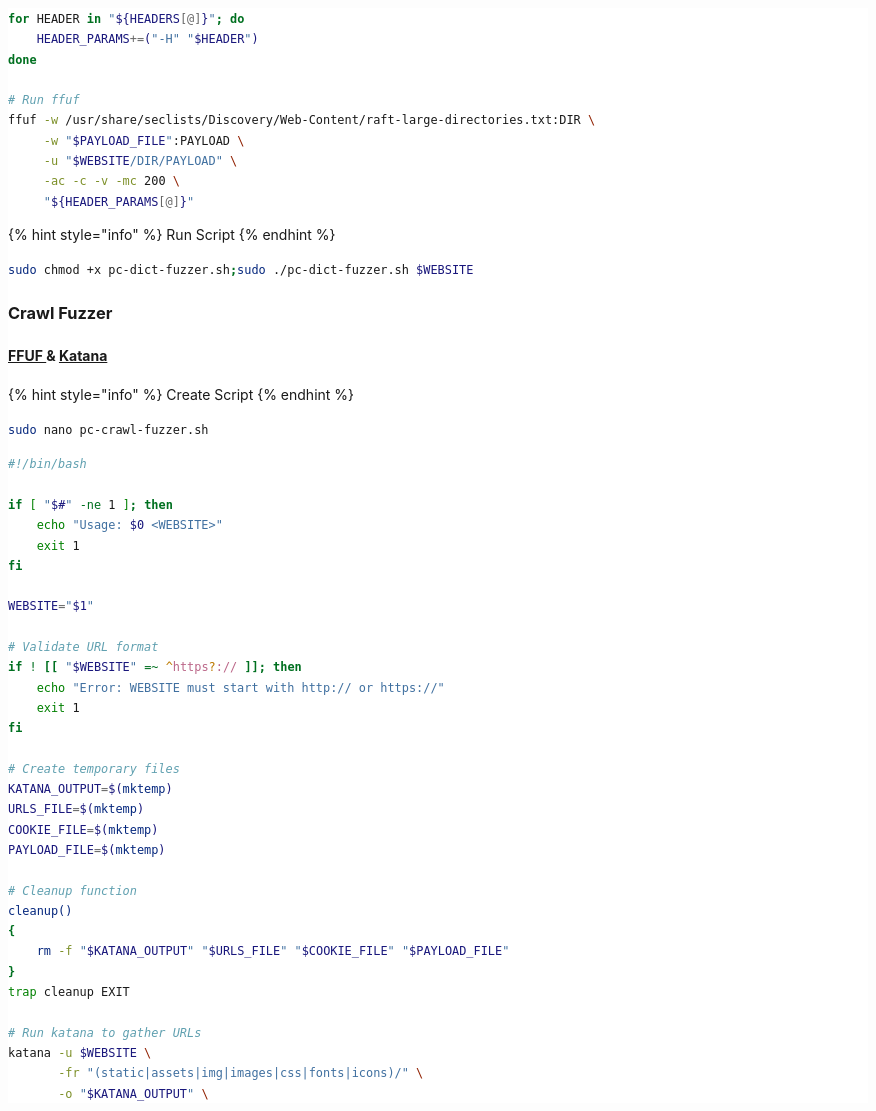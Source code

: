 ```bash
for HEADER in "${HEADERS[@]}"; do
    HEADER_PARAMS+=("-H" "$HEADER")
done

# Run ffuf
ffuf -w /usr/share/seclists/Discovery/Web-Content/raft-large-directories.txt:DIR \
     -w "$PAYLOAD_FILE":PAYLOAD \
     -u "$WEBSITE/DIR/PAYLOAD" \
     -ac -c -v -mc 200 \
     "${HEADER_PARAMS[@]}"
```

{% hint style="info" %}
Run Script
{% endhint %}

```bash
sudo chmod +x pc-dict-fuzzer.sh;sudo ./pc-dict-fuzzer.sh $WEBSITE
```

### Crawl Fuzzer

#### [FFUF ](https://github.com/ffuf/ffuf)& [Katana](https://github.com/projectdiscovery/katana)

{% hint style="info" %}
Create Script
{% endhint %}

```bash
sudo nano pc-crawl-fuzzer.sh
```

```bash
#!/bin/bash

if [ "$#" -ne 1 ]; then
    echo "Usage: $0 <WEBSITE>"
    exit 1
fi

WEBSITE="$1"

# Validate URL format
if ! [[ "$WEBSITE" =~ ^https?:// ]]; then
    echo "Error: WEBSITE must start with http:// or https://"
    exit 1
fi

# Create temporary files
KATANA_OUTPUT=$(mktemp)
URLS_FILE=$(mktemp)
COOKIE_FILE=$(mktemp)
PAYLOAD_FILE=$(mktemp)

# Cleanup function
cleanup()
{
    rm -f "$KATANA_OUTPUT" "$URLS_FILE" "$COOKIE_FILE" "$PAYLOAD_FILE"
}
trap cleanup EXIT

# Run katana to gather URLs
katana -u $WEBSITE \
       -fr "(static|assets|img|images|css|fonts|icons)/" \
       -o "$KATANA_OUTPUT" \
```